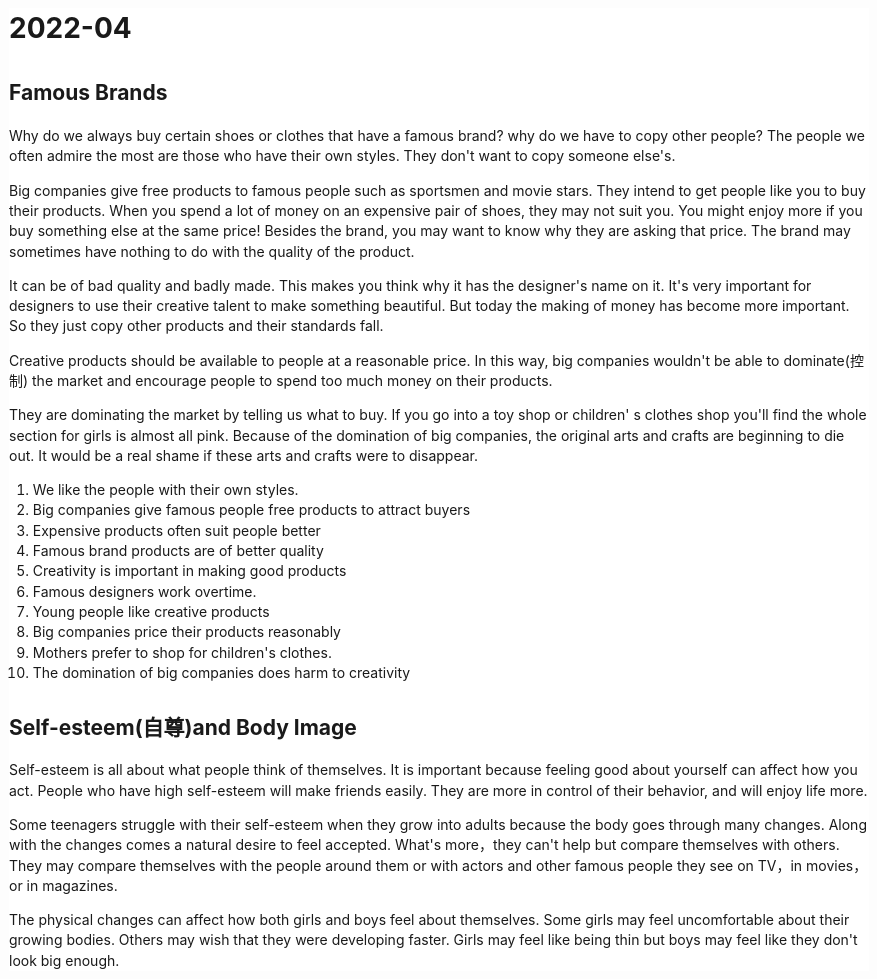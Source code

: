 # 2022-04

## Famous Brands

Why do we always buy certain shoes or clothes that have a famous brand? why do we have to copy other people? The people we often admire the most are those who have their own styles. They don't want to copy someone else's.

Big companies give free products to famous people such as sportsmen and movie stars. They intend to get people like you to buy their products. When you spend a lot of money on an expensive pair of shoes, they may not suit you. You might enjoy more if you buy something else at the same price! Besides the brand, you may want to know why they are asking that price. The brand may sometimes have nothing to do with the quality of the product.

It can be of bad quality and badly made. This makes you think why it has the designer's name on it. It's very important for designers to use their creative talent to make something beautiful. But today the making of money has become more important. So they just copy other products and their standards fall.

Creative products should be available to people at a reasonable price. In this way, big companies wouldn't be able to dominate(控制) the market and encourage people to spend too much money on their products.

They are dominating the market by telling us what to buy. If you go into a toy shop or children' s clothes shop you'll find the whole section for girls is almost all pink. Because of the domination of big companies, the original arts and crafts are beginning to die out. It would be a real shame if these arts and crafts were to disappear.

1. We like the people with their own styles.
2. Big companies give famous people free products to attract buyers
3. Expensive products often suit people better
4. Famous brand products are of better quality
5. Creativity is important in making good products
6. Famous designers work overtime.
7. Young people like creative products
8. Big companies price their products reasonably
9. Mothers prefer to shop for children's clothes.
10. The domination of big companies does harm to creativity

## Self-esteem(自尊)and Body Image

Self-esteem is all about what people think of themselves. It is important because feeling good about yourself can affect how you act. People who have high self-esteem will make friends easily. They are more in control of their behavior, and will enjoy life more.

Some teenagers struggle with their self-esteem when they grow into adults because the body goes through many changes. Along with the changes comes a natural desire to feel accepted. What's more，they can't help  but compare themselves with others. They may compare themselves with the people around them or with actors and other famous people they see on TV，in movies，or in magazines.

The physical changes can affect how both girls and boys feel about themselves. Some girls may feel uncomfortable about their growing bodies. Others may wish that they were developing faster. Girls may feel like being thin but boys may feel like they don't look big enough.
